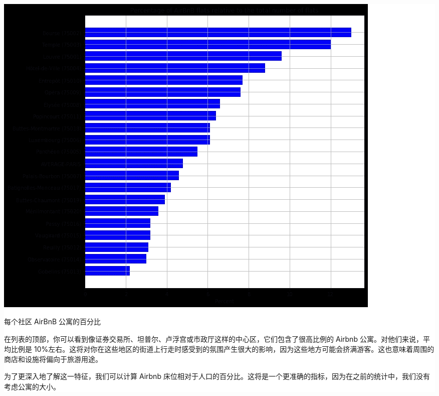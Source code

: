 ![](img/f83d77efaa33cc2beae210739c6a6b28.png)

每个社区 AirBnB 公寓的百分比

在列表的顶部，你可以看到像证券交易所、坦普尔、卢浮宫或市政厅这样的中心区，它们包含了很高比例的 Airbnb 公寓。对他们来说，平均比例是 10%左右。这将对你在这些地区的街道上行走时感受到的氛围产生很大的影响，因为这些地方可能会挤满游客。这也意味着周围的商店和设施将偏向于旅游用途。

为了更深入地了解这一特征，我们可以计算 Airbnb 床位相对于人口的百分比。这将是一个更准确的指标，因为在之前的统计中，我们没有考虑公寓的大小。
